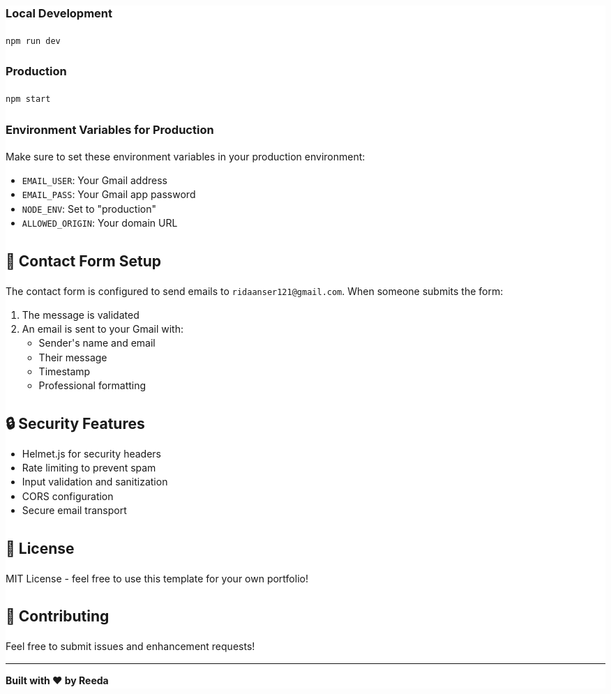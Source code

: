 ### Local Development
```bash
npm run dev
```

### Production
```bash
npm start
```

### Environment Variables for Production
Make sure to set these environment variables in your production environment:
- `EMAIL_USER`: Your Gmail address
- `EMAIL_PASS`: Your Gmail app password
- `NODE_ENV`: Set to "production"
- `ALLOWED_ORIGIN`: Your domain URL

## 📧 Contact Form Setup

The contact form is configured to send emails to `ridaanser121@gmail.com`. When someone submits the form:

1. The message is validated
2. An email is sent to your Gmail with:
   - Sender's name and email
   - Their message
   - Timestamp
   - Professional formatting

## 🔒 Security Features

- Helmet.js for security headers
- Rate limiting to prevent spam
- Input validation and sanitization
- CORS configuration
- Secure email transport

## 📄 License

MIT License - feel free to use this template for your own portfolio!

## 🤝 Contributing

Feel free to submit issues and enhancement requests!

---

**Built with ❤️ by Reeda**

